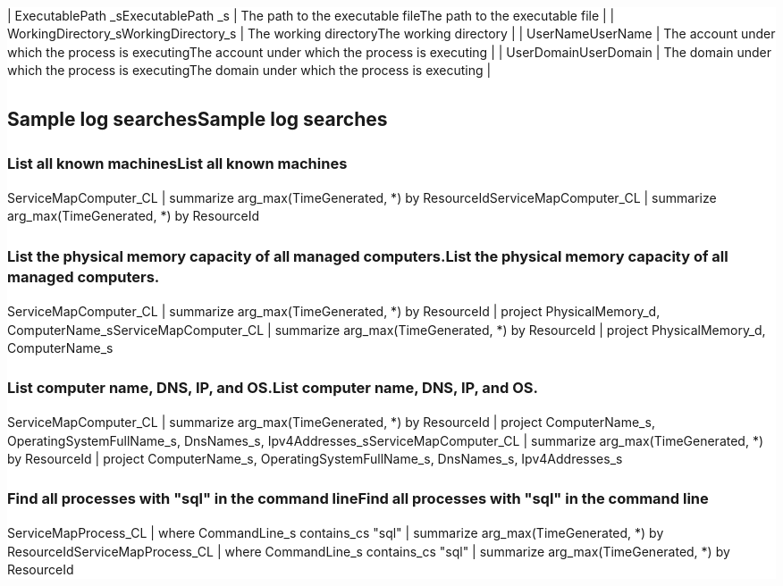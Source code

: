 | <span data-ttu-id="9d9a1-416">ExecutablePath _s</span><span class="sxs-lookup"><span data-stu-id="9d9a1-416">ExecutablePath _s</span></span> | <span data-ttu-id="9d9a1-417">The path to the executable file</span><span class="sxs-lookup"><span data-stu-id="9d9a1-417">The path to the executable file</span></span> |
| <span data-ttu-id="9d9a1-418">WorkingDirectory_s</span><span class="sxs-lookup"><span data-stu-id="9d9a1-418">WorkingDirectory_s</span></span> | <span data-ttu-id="9d9a1-419">The working directory</span><span class="sxs-lookup"><span data-stu-id="9d9a1-419">The working directory</span></span> |
| <span data-ttu-id="9d9a1-420">UserName</span><span class="sxs-lookup"><span data-stu-id="9d9a1-420">UserName</span></span> | <span data-ttu-id="9d9a1-421">The account under which the process is executing</span><span class="sxs-lookup"><span data-stu-id="9d9a1-421">The account under which the process is executing</span></span> |
| <span data-ttu-id="9d9a1-422">UserDomain</span><span class="sxs-lookup"><span data-stu-id="9d9a1-422">UserDomain</span></span> | <span data-ttu-id="9d9a1-423">The domain under which the process is executing</span><span class="sxs-lookup"><span data-stu-id="9d9a1-423">The domain under which the process is executing</span></span> |


## <a name="sample-log-searches"></a><span data-ttu-id="9d9a1-424">Sample log searches</span><span class="sxs-lookup"><span data-stu-id="9d9a1-424">Sample log searches</span></span>

### <a name="list-all-known-machines"></a><span data-ttu-id="9d9a1-425">List all known machines</span><span class="sxs-lookup"><span data-stu-id="9d9a1-425">List all known machines</span></span>
<span data-ttu-id="9d9a1-426">ServiceMapComputer_CL | summarize arg_max(TimeGenerated, \*) by ResourceId</span><span class="sxs-lookup"><span data-stu-id="9d9a1-426">ServiceMapComputer_CL | summarize arg_max(TimeGenerated, \*) by ResourceId</span></span>

### <a name="list-the-physical-memory-capacity-of-all-managed-computers"></a><span data-ttu-id="9d9a1-427">List the physical memory capacity of all managed computers.</span><span class="sxs-lookup"><span data-stu-id="9d9a1-427">List the physical memory capacity of all managed computers.</span></span>
<span data-ttu-id="9d9a1-428">ServiceMapComputer_CL | summarize arg_max(TimeGenerated, \*) by ResourceId | project PhysicalMemory_d, ComputerName_s</span><span class="sxs-lookup"><span data-stu-id="9d9a1-428">ServiceMapComputer_CL | summarize arg_max(TimeGenerated, \*) by ResourceId | project PhysicalMemory_d, ComputerName_s</span></span>

### <a name="list-computer-name-dns-ip-and-os"></a><span data-ttu-id="9d9a1-429">List computer name, DNS, IP, and OS.</span><span class="sxs-lookup"><span data-stu-id="9d9a1-429">List computer name, DNS, IP, and OS.</span></span>
<span data-ttu-id="9d9a1-430">ServiceMapComputer_CL | summarize arg_max(TimeGenerated, \*) by ResourceId | project ComputerName_s, OperatingSystemFullName_s, DnsNames_s, Ipv4Addresses_s</span><span class="sxs-lookup"><span data-stu-id="9d9a1-430">ServiceMapComputer_CL | summarize arg_max(TimeGenerated, \*) by ResourceId | project ComputerName_s, OperatingSystemFullName_s, DnsNames_s, Ipv4Addresses_s</span></span>

### <a name="find-all-processes-with-sql-in-the-command-line"></a><span data-ttu-id="9d9a1-431">Find all processes with "sql" in the command line</span><span class="sxs-lookup"><span data-stu-id="9d9a1-431">Find all processes with "sql" in the command line</span></span>
<span data-ttu-id="9d9a1-432">ServiceMapProcess_CL | where CommandLine_s contains_cs "sql" | summarize arg_max(TimeGenerated, \*) by ResourceId</span><span class="sxs-lookup"><span data-stu-id="9d9a1-432">ServiceMapProcess_CL | where CommandLine_s contains_cs "sql" | summarize arg_max(TimeGenerated, \*) by ResourceId</span></span>

